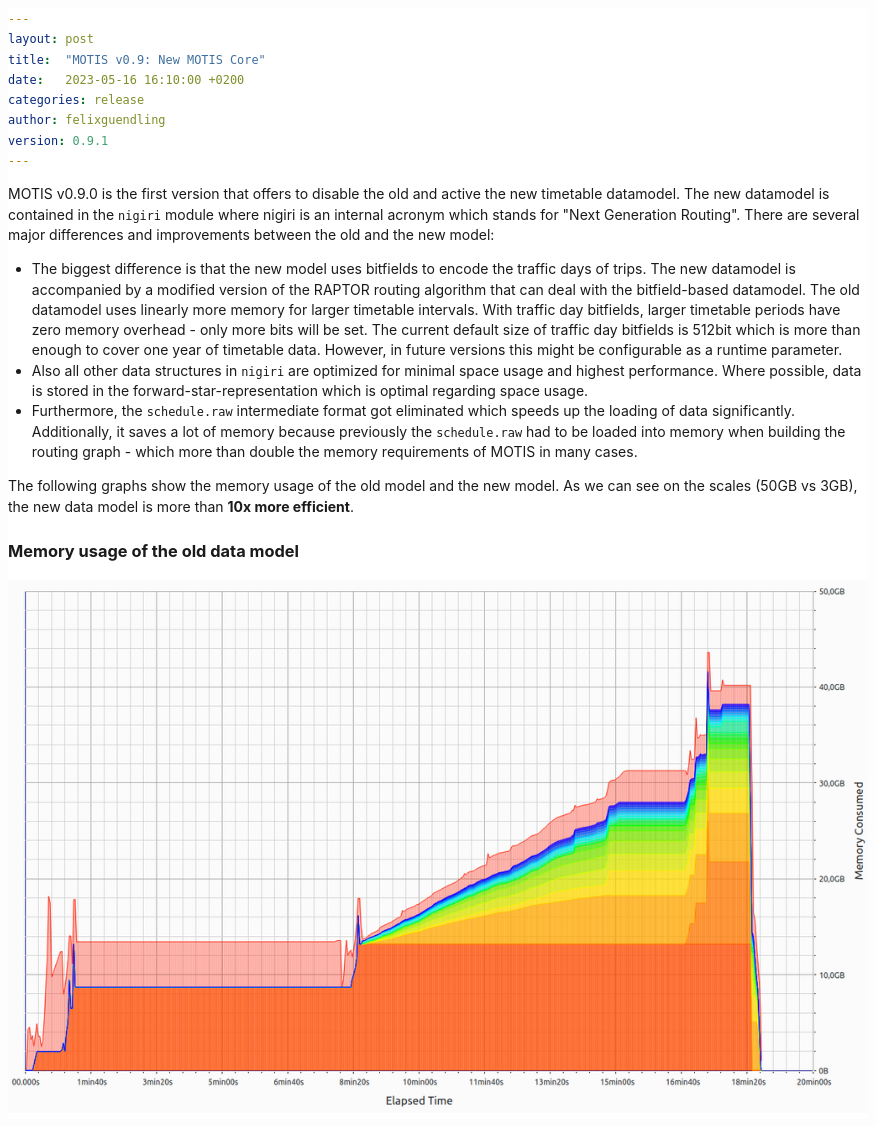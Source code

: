 ```yaml
---
layout: post
title:  "MOTIS v0.9: New MOTIS Core"
date:   2023-05-16 16:10:00 +0200
categories: release
author: felixguendling
version: 0.9.1
---
```


MOTIS v0.9.0 is the first version that offers to disable the old and active the new timetable datamodel. The new datamodel is contained in the `nigiri` module where nigiri is an internal acronym which stands for "Next Generation Routing". There are several major differences and improvements between the old and the new model:

- The biggest difference is that the new model uses bitfields to encode the traffic days of trips. The new datamodel is accompanied by a modified version of the RAPTOR routing algorithm that can deal with the bitfield-based datamodel. The old datamodel uses linearly more memory for larger timetable intervals. With traffic day bitfields, larger timetable periods have zero memory overhead - only more bits will be set. The current default size of traffic day bitfields is 512bit which is more than enough to cover one year of timetable data. However, in future versions this might be configurable as a runtime parameter.
- Also all other data structures in `nigiri` are optimized for minimal space usage and highest performance. Where possible, data is stored in the forward-star-representation which is optimal regarding space usage.
- Furthermore, the `schedule.raw` intermediate format got eliminated which speeds up the loading of data significantly. Additionally, it saves a lot of memory because previously the `schedule.raw` had to be loaded into memory when building the routing graph - which more than double the memory requirements of MOTIS in many cases.


The following graphs show the memory usage of the old model and the new model. As we can see on the scales (50GB vs 3GB), the new data model is more than **10x more efficient**.

### Memory usage of the old data model

![memory usage graph of the old data model](/assets/memory_usage_old.png)
